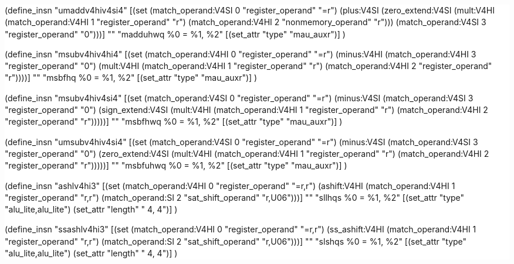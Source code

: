 (define_insn "umaddv4hiv4si4"
  [(set (match_operand:V4SI 0 "register_operand" "=r")
        (plus:V4SI (zero_extend:V4SI (mult:V4HI (match_operand:V4HI 1 "register_operand" "r")
                                                (match_operand:V4HI 2 "nonmemory_operand" "r")))
                   (match_operand:V4SI 3 "register_operand" "0")))]
  ""
  "madduhwq %0 = %1, %2"
  [(set_attr "type" "mau_auxr")]
)

(define_insn "msubv4hiv4hi4"
  [(set (match_operand:V4HI 0 "register_operand" "=r")
        (minus:V4HI (match_operand:V4HI 3 "register_operand" "0")
                    (mult:V4HI (match_operand:V4HI 1 "register_operand" "r")
                               (match_operand:V4HI 2 "register_operand" "r"))))]
  ""
  "msbfhq %0 = %1, %2"
  [(set_attr "type" "mau_auxr")]
)

(define_insn "msubv4hiv4si4"
  [(set (match_operand:V4SI 0 "register_operand" "=r")
        (minus:V4SI (match_operand:V4SI 3 "register_operand" "0")
                    (sign_extend:V4SI (mult:V4HI (match_operand:V4HI 1 "register_operand" "r")
                                                 (match_operand:V4HI 2 "register_operand" "r")))))]
  ""
  "msbfhwq %0 = %1, %2"
  [(set_attr "type" "mau_auxr")]
)

(define_insn "umsubv4hiv4si4"
  [(set (match_operand:V4SI 0 "register_operand" "=r")
        (minus:V4SI (match_operand:V4SI 3 "register_operand" "0")
                    (zero_extend:V4SI (mult:V4HI (match_operand:V4HI 1 "register_operand" "r")
                                                 (match_operand:V4HI 2 "register_operand" "r")))))]
  ""
  "msbfuhwq %0 = %1, %2"
  [(set_attr "type" "mau_auxr")]
)

(define_insn "ashlv4hi3"
  [(set (match_operand:V4HI 0 "register_operand" "=r,r")
        (ashift:V4HI (match_operand:V4HI 1 "register_operand" "r,r")
                     (match_operand:SI 2 "sat_shift_operand" "r,U06")))]
  ""
  "sllhqs %0 = %1, %2"
  [(set_attr "type" "alu_lite,alu_lite")
   (set_attr "length" "     4,       4")]
)

(define_insn "ssashlv4hi3"
  [(set (match_operand:V4HI 0 "register_operand" "=r,r")
        (ss_ashift:V4HI (match_operand:V4HI 1 "register_operand" "r,r")
                        (match_operand:SI 2 "sat_shift_operand" "r,U06")))]
  ""
  "slshqs %0 = %1, %2"
  [(set_attr "type" "alu_lite,alu_lite")
   (set_attr "length" "     4,       4")]
)
